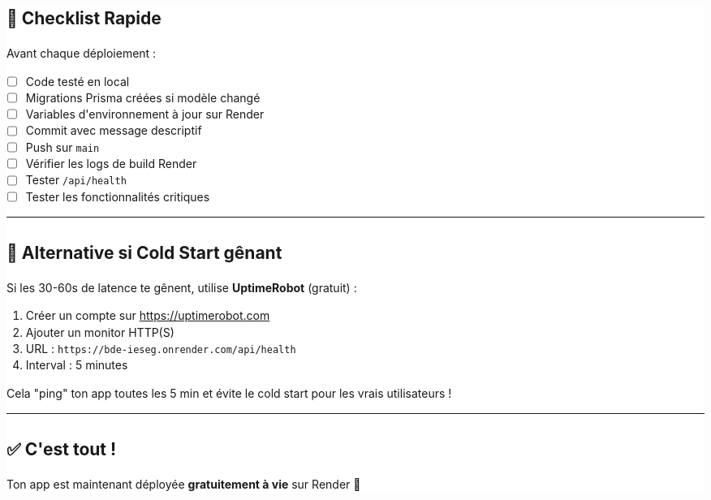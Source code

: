 ## 🎯 Checklist Rapide

Avant chaque déploiement :
- [ ] Code testé en local
- [ ] Migrations Prisma créées si modèle changé
- [ ] Variables d'environnement à jour sur Render
- [ ] Commit avec message descriptif
- [ ] Push sur `main`
- [ ] Vérifier les logs de build Render
- [ ] Tester `/api/health`
- [ ] Tester les fonctionnalités critiques

---

## 🚀 Alternative si Cold Start gênant

Si les 30-60s de latence te gênent, utilise **UptimeRobot** (gratuit) :

1. Créer un compte sur https://uptimerobot.com
2. Ajouter un monitor HTTP(S)
3. URL : `https://bde-ieseg.onrender.com/api/health`
4. Interval : 5 minutes

Cela "ping" ton app toutes les 5 min et évite le cold start pour les vrais utilisateurs !

---

## ✅ C'est tout !

Ton app est maintenant déployée **gratuitement à vie** sur Render 🎉
